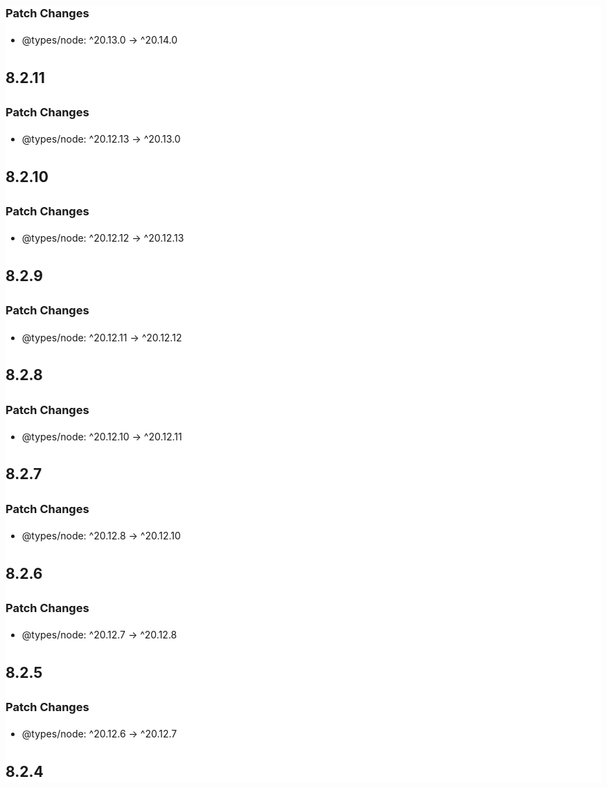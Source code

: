 ### Patch Changes

- @types/node: ^20.13.0 -> ^20.14.0

## 8.2.11

### Patch Changes

- @types/node: ^20.12.13 -> ^20.13.0

## 8.2.10

### Patch Changes

- @types/node: ^20.12.12 -> ^20.12.13

## 8.2.9

### Patch Changes

- @types/node: ^20.12.11 -> ^20.12.12

## 8.2.8

### Patch Changes

- @types/node: ^20.12.10 -> ^20.12.11

## 8.2.7

### Patch Changes

- @types/node: ^20.12.8 -> ^20.12.10

## 8.2.6

### Patch Changes

- @types/node: ^20.12.7 -> ^20.12.8

## 8.2.5

### Patch Changes

- @types/node: ^20.12.6 -> ^20.12.7

## 8.2.4
